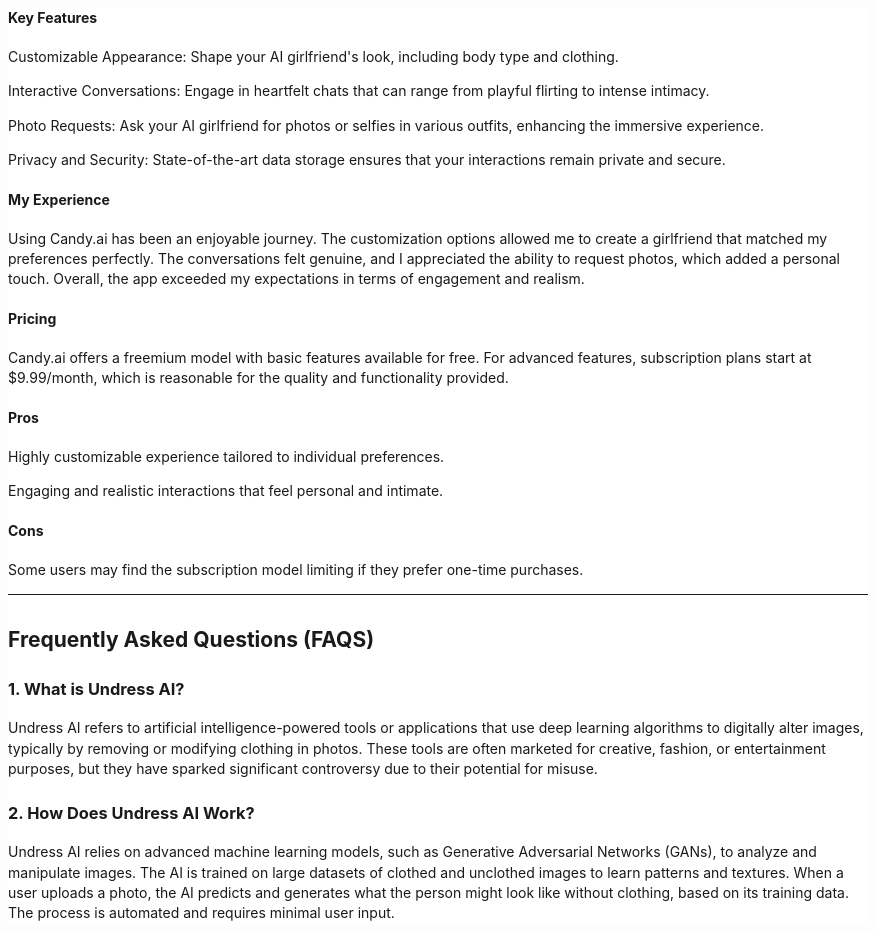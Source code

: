 #### Key Features

Customizable Appearance: Shape your AI girlfriend's look, including body type and clothing.

Interactive Conversations: Engage in heartfelt chats that can range from playful flirting to intense intimacy.

Photo Requests: Ask your AI girlfriend for photos or selfies in various outfits, enhancing the immersive experience.

Privacy and Security: State-of-the-art data storage ensures that your interactions remain private and secure.


#### My Experience

Using Candy.ai has been an enjoyable journey. The customization options allowed me to create a girlfriend that matched my preferences perfectly. The conversations felt genuine, and I appreciated the ability to request photos, which added a personal touch. Overall, the app exceeded my expectations in terms of engagement and realism.

#### Pricing

Candy.ai offers a freemium model with basic features available for free. For advanced features, subscription plans start at $9.99/month, which is reasonable for the quality and functionality provided.


#### Pros

Highly customizable experience tailored to individual preferences.

Engaging and realistic interactions that feel personal and intimate.

#### Cons

Some users may find the subscription model limiting if they prefer one-time purchases.

---

## Frequently Asked Questions (FAQS)

### 1. What is Undress AI?

Undress AI refers to artificial intelligence-powered tools or applications that use deep learning algorithms to digitally alter images, typically by removing or modifying clothing in photos. These tools are often marketed for creative, fashion, or entertainment purposes, but they have sparked significant controversy due to their potential for misuse.

### 2. How Does Undress AI Work?

Undress AI relies on advanced machine learning models, such as Generative Adversarial Networks (GANs), to analyze and manipulate images. The AI is trained on large datasets of clothed and unclothed images to learn patterns and textures. When a user uploads a photo, the AI predicts and generates what the person might look like without clothing, based on its training data. The process is automated and requires minimal user input.
